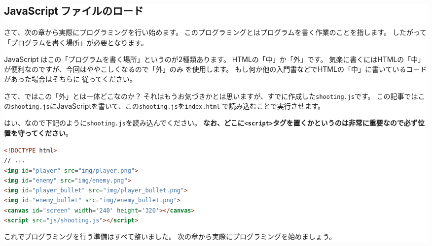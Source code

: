 
## JavaScript ファイルのロード
さて、次の章から実際にプログラミングを行い始めます。
このプログラミングとはプログラムを書く作業のことを指します。
したがって「プログラムを書く場所」が必要となります。

JavaScript はこの「プログラムを書く場所」というのが2種類あります。
HTMLの「中」か「外」です。
気楽に書くにはHTMLの「中」が便利なのですが、今回はややこしくなるので「外」のみ
を使用します。
もし何か他の入門書などでHTMLの「中」に書いているコードがあった場合はそちらに
従ってください。

さて、ではこの「外」とは一体どこなのか？
それはもうお気づきかとは思いますが、すでに作成した`shooting.js`です。
この記事ではこの`shooting.js`にJavaScriptを書いて、この`shooting.js`を`index.html`
で読み込むことで実行させます。

はい、なので下記のように`shooting.js`を読み込んでください。
**なお、どこに`<script>`タグを置くかというのは非常に重要なので必ず位置を守ってください**。

```html
<!DOCTYPE html>
// ...
<img id="player" src="img/player.png">
<img id="enemy" src="img/enemy.png">
<img id="player_bullet" src="img/player_bullet.png">
<img id="enemy_bullet" src="img/enemy_bullet.png">
<canvas id="screen" width='240' height='320'></canvas>
<script src="js/shooting.js"></script>
```

これでプログラミングを行う準備はすべて整いました。
次の章から実際にプログラミングを始めましょう。

